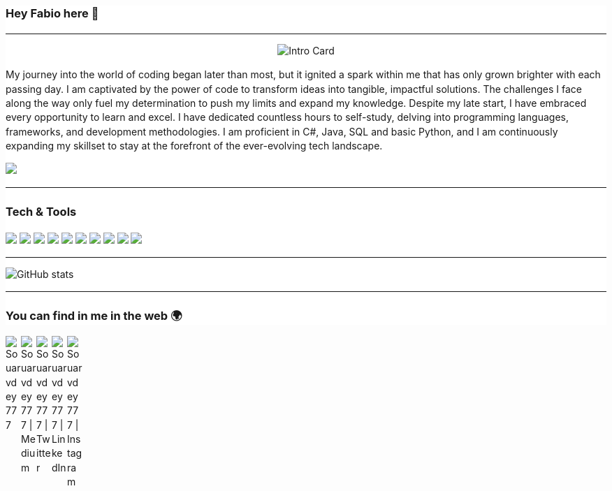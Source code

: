 ### Hey Fabio here 👋

---

<p align="center">
  <img src="https://iili.io/JIomMBI.jpg" width="100%" title="Intro Card" alt="Intro Card">
</p>

My journey into the world of coding began later than most, but it ignited a spark within me that has only grown brighter with each passing day. I am captivated by the power of code to transform ideas into tangible, impactful solutions. The challenges I face along the way only fuel my determination to push my limits and expand my knowledge.
Despite my late start, I have embraced every opportunity to learn and excel. I have dedicated countless hours to self-study, delving into programming languages, frameworks, and development methodologies. I am proficient in C#, Java, SQL and basic Python, and I am continuously expanding my skillset to stay at the forefront of the ever-evolving tech landscape.
 



 <img src="https://img.shields.io/github/followers/Fabio-Frau?label=Follow" style=" float:left, margin-right:10px" />


---


### Tech & Tools 

<img src = "https://img.shields.io/badge/html5-%23E34F26.svg?style=for-the-badge&logo=html5&logoColor=white"> <img src = "https://img.shields.io/badge/css3-%231572B6.svg?style=for-the-badge&logo=css3&logoColor=white">
<img src="https://img.shields.io/badge/-MySQL-F29111?style=flat&logo=mysql&logoColor=FFFFFF">
<img src="http://img.shields.io/badge/-Git-F1502F?style=flat&logo=git&logoColor=FFFFFF">
<img src="http://img.shields.io/badge/-Github-000000?style=flat&logo=github&logoColor=FFFFFF">
<img src="http://img.shields.io/badge/-VS%20Code-007ACC?style=flat&logo=visual%20studio%20code&logoColor=white">
<img src="https://img.shields.io/badge/java-%23ED8B00.svg?style=for-the-badge&logo=openjdk&logoColor=white">
<img src="https://img.shields.io/badge/python-3670A0?style=for-the-badge&logo=python&logoColor=ffdd54"> 
<img src="https://img.shields.io/badge/c%23-%23239120.svg?style=for-the-badge&logo=c-sharp&logoColor=white"> 
<img src="https://img.shields.io/badge/Visual%20Studio-5C2D91.svg?style=for-the-badge&logo=visual-studio&logoColor=white"> 




---

![GitHub stats](https://github-readme-stats.vercel.app/api?username=Fabio-Frau&show_icons=true&hide_border=true)


---


### You can find in me in the web 🌍
[<img align="left" alt="Souarvdey777" width="22px" src="https://raw.githubusercontent.com/iconic/open-iconic/master/svg/globe.svg" />][website]
[<img align="left" alt="Souarvdey777 | Medium" width="22px" src="https://cdn.jsdelivr.net/npm/simple-icons@v3/icons/medium.svg" />][medium]
[<img align="left" alt="Souarvdey777 | Twitter" width="22px" src="https://cdn.jsdelivr.net/npm/simple-icons@v3/icons/twitter.svg" />][twitter]
[<img align="left" alt="Souarvdey777 | LinkedIn" width="22px" src="https://cdn.jsdelivr.net/npm/simple-icons@v3/icons/linkedin.svg" />][linkedin]
[<img align="left" alt="Souarvdey777 | Instagram" width="22px" src="https://cdn.jsdelivr.net/npm/simple-icons@v3/icons/instagram.svg" />][instagram]


[website]: https://souravdey777.github.io/Portfolio/
[twitter]: https://twitter.com/Souravdey777
[youtube]: https://youtube.com/
[instagram]: https://www.instagram.com/souravdey777/
[linkedin]: https://www.linkedin.com/in/sourav-dey/
[medium]: https://medium.com/@Souravdey777/